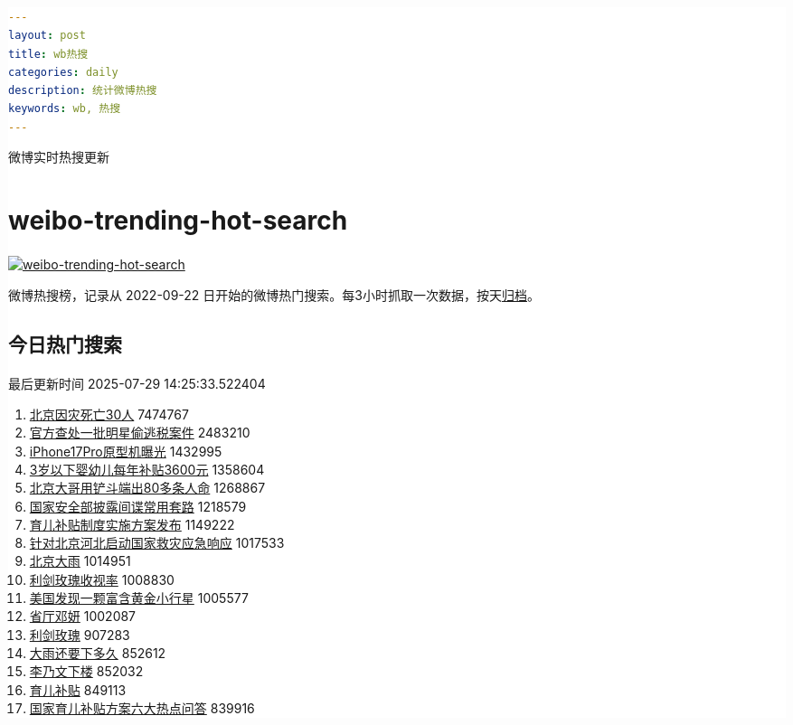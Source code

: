 ```yaml
---
layout: post
title: wb热搜
categories: daily
description: 统计微博热搜
keywords: wb, 热搜
---
```


微博实时热搜更新

# weibo-trending-hot-search

[![weibo-trending-hot-search](https://github.com/ameizi/weibo-trending-hot-search/actions/workflows/ci.yml/badge.svg)](https://github.com/ameizi/weibo-trending-hot-search/actions/workflows/ci.yml)

微博热搜榜，记录从 2022-09-22 日开始的微博热门搜索。每3小时抓取一次数据，按天[归档](./archives)。

## 今日热门搜索

 
最后更新时间 2025-07-29 14:25:33.522404 
1. [北京因灾死亡30人](https://s.weibo.com/weibo?q=%23%E5%8C%97%E4%BA%AC%E5%9B%A0%E7%81%BE%E6%AD%BB%E4%BA%A130%E4%BA%BA%23&t=31&band_rank=6&Refer=top) 7474767
1. [官方查处一批明星偷逃税案件](https://s.weibo.com/weibo?q=%23%E5%AE%98%E6%96%B9%E6%9F%A5%E5%A4%84%E4%B8%80%E6%89%B9%E6%98%8E%E6%98%9F%E5%81%B7%E9%80%83%E7%A8%8E%E6%A1%88%E4%BB%B6%23&t=31&band_rank=1&Refer=top) 2483210
1. [iPhone17Pro原型机曝光](https://s.weibo.com/weibo?q=%23iPhone17Pro%E5%8E%9F%E5%9E%8B%E6%9C%BA%E6%9B%9D%E5%85%89%23&t=31&band_rank=1&Refer=top) 1432995
1. [3岁以下婴幼儿每年补贴3600元](https://s.weibo.com/weibo?q=%233%E5%B2%81%E4%BB%A5%E4%B8%8B%E5%A9%B4%E5%B9%BC%E5%84%BF%E6%AF%8F%E5%B9%B4%E8%A1%A5%E8%B4%B43600%E5%85%83%23&t=31&band_rank=2&Refer=top) 1358604
1. [北京大哥用铲斗端出80多条人命](https://s.weibo.com/weibo?q=%23%E5%8C%97%E4%BA%AC%E5%A4%A7%E5%93%A5%E7%94%A8%E9%93%B2%E6%96%97%E7%AB%AF%E5%87%BA80%E5%A4%9A%E6%9D%A1%E4%BA%BA%E5%91%BD%23&t=31&band_rank=1&Refer=top) 1268867
1. [国家安全部披露间谍常用套路](https://s.weibo.com/weibo?q=%23%E5%9B%BD%E5%AE%B6%E5%AE%89%E5%85%A8%E9%83%A8%E6%8A%AB%E9%9C%B2%E9%97%B4%E8%B0%8D%E5%B8%B8%E7%94%A8%E5%A5%97%E8%B7%AF%23&t=31&band_rank=3&Refer=top) 1218579
1. [育儿补贴制度实施方案发布](https://s.weibo.com/weibo?q=%23%E8%82%B2%E5%84%BF%E8%A1%A5%E8%B4%B4%E5%88%B6%E5%BA%A6%E5%AE%9E%E6%96%BD%E6%96%B9%E6%A1%88%E5%8F%91%E5%B8%83%23&t=31&band_rank=4&Refer=top) 1149222
1. [针对北京河北启动国家救灾应急响应](https://s.weibo.com/weibo?q=%23%E9%92%88%E5%AF%B9%E5%8C%97%E4%BA%AC%E6%B2%B3%E5%8C%97%E5%90%AF%E5%8A%A8%E5%9B%BD%E5%AE%B6%E6%95%91%E7%81%BE%E5%BA%94%E6%80%A5%E5%93%8D%E5%BA%94%23&t=31&band_rank=1&Refer=top) 1017533
1. [北京大雨](https://s.weibo.com/weibo?q=%E5%8C%97%E4%BA%AC%E5%A4%A7%E9%9B%A8&t=31&band_rank=2&Refer=top) 1014951
1. [利剑玫瑰收视率](https://s.weibo.com/weibo?q=%E5%88%A9%E5%89%91%E7%8E%AB%E7%91%B0%E6%94%B6%E8%A7%86%E7%8E%87&t=31&band_rank=47&Refer=top) 1008830
1. [美国发现一颗富含黄金小行星](https://s.weibo.com/weibo?q=%23%E7%BE%8E%E5%9B%BD%E5%8F%91%E7%8E%B0%E4%B8%80%E9%A2%97%E5%AF%8C%E5%90%AB%E9%BB%84%E9%87%91%E5%B0%8F%E8%A1%8C%E6%98%9F%23&t=31&band_rank=5&Refer=top) 1005577
1. [省厅邓妍](https://s.weibo.com/weibo?q=%23%E7%9C%81%E5%8E%85%E9%82%93%E5%A6%8D%23&t=31&band_rank=6&Refer=top) 1002087
1. [利剑玫瑰](https://s.weibo.com/weibo?q=%E5%88%A9%E5%89%91%E7%8E%AB%E7%91%B0&t=31&band_rank=2&Refer=top) 907283
1. [大雨还要下多久](https://s.weibo.com/weibo?q=%23%E5%A4%A7%E9%9B%A8%E8%BF%98%E8%A6%81%E4%B8%8B%E5%A4%9A%E4%B9%85%23&t=31&band_rank=3&Refer=top) 852612
1. [李乃文下楼](https://s.weibo.com/weibo?q=%E6%9D%8E%E4%B9%83%E6%96%87%E4%B8%8B%E6%A5%BC&t=31&band_rank=4&Refer=top) 852032
1. [育儿补贴](https://s.weibo.com/weibo?q=%E8%82%B2%E5%84%BF%E8%A1%A5%E8%B4%B4&t=31&band_rank=5&Refer=top) 849113
1. [国家育儿补贴方案六大热点问答](https://s.weibo.com/weibo?q=%23%E5%9B%BD%E5%AE%B6%E8%82%B2%E5%84%BF%E8%A1%A5%E8%B4%B4%E6%96%B9%E6%A1%88%E5%85%AD%E5%A4%A7%E7%83%AD%E7%82%B9%E9%97%AE%E7%AD%94%23&t=31&band_rank=3&Refer=top) 839916